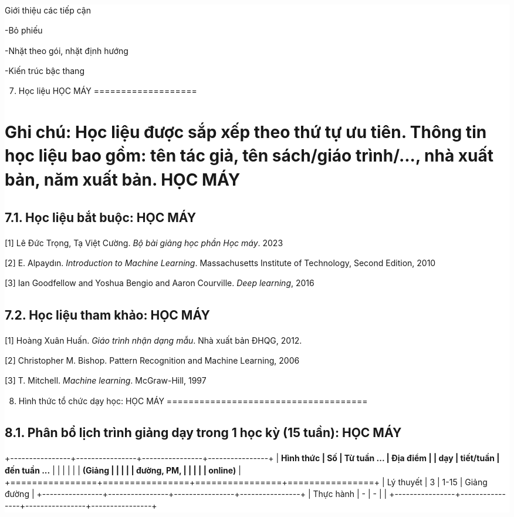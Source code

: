 Giới thiệu các tiếp cận

-Bỏ phiếu

-Nhặt theo gói, nhặt định hướng

-Kiến trúc bậc thang

7. Học liệu HỌC MÁY
===================

Ghi chú: Học liệu được sắp xếp theo thứ tự ưu tiên. Thông tin học liệu bao gồm: tên tác giả, tên sách/giáo trình/..., nhà xuất bản, năm xuất bản. HỌC MÁY
=========================================================================================================================================================

7.1. Học liệu bắt buộc: HỌC MÁY
-------------------------------

\[1\] Lê Đức Trọng, Tạ Việt Cường. *Bộ bài giảng học phần Học máy*. 2023

\[2\] E. Alpaydın. *Introduction to Machine Learning*. Massachusetts
Institute of Technology, Second Edition, 2010

\[3\] Ian Goodfellow and Yoshua Bengio and Aaron Courville. *Deep
learning*, 2016

 7.2. Học liệu tham khảo: HỌC MÁY
--------------------------------

\[1\] Hoàng Xuân Huấn. *Giáo trình nhận dạng mẫu*. Nhà xuất bản ĐHQG,
2012.

\[2\] Christopher M. Bishop. Pattern Recognition and Machine Learning,
2006

\[3\] T. Mitchell. *Machine learning*. McGraw-Hill, 1997

8. Hình thức tổ chức dạy học: HỌC MÁY
=====================================

8.1. Phân bổ lịch trình giảng dạy trong 1 học kỳ (15 tuần): HỌC MÁY
-------------------------------------------------------------------

+----------------+----------------+----------------+----------------+
| **Hình thức    | **Số           | **Từ tuần ...  | **Địa điểm**   |
| dạy**          | tiết/tuần**    | đến tuần ...** |                |
|                |                |                | **(Giảng       |
|                |                |                | đường, PM,     |
|                |                |                | online)**      |
+================+================+================+================+
| Lý thuyết      | 3              | 1-15           | Giảng đường    |
+----------------+----------------+----------------+----------------+
| Thực hành      | \-             | \-             |                |
+----------------+----------------+----------------+----------------+
